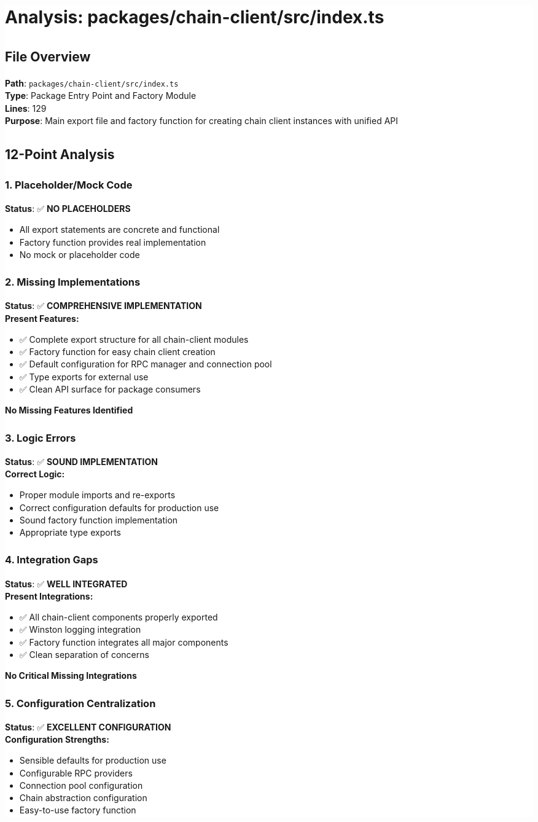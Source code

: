 # Analysis: packages/chain-client/src/index.ts

## File Overview
**Path**: `packages/chain-client/src/index.ts`  
**Type**: Package Entry Point and Factory Module  
**Lines**: 129  
**Purpose**: Main export file and factory function for creating chain client instances with unified API  

## 12-Point Analysis

### 1. Placeholder/Mock Code
**Status**: ✅ **NO PLACEHOLDERS**  
- All export statements are concrete and functional
- Factory function provides real implementation
- No mock or placeholder code

### 2. Missing Implementations
**Status**: ✅ **COMPREHENSIVE IMPLEMENTATION**  
**Present Features:**
- ✅ Complete export structure for all chain-client modules
- ✅ Factory function for easy chain client creation
- ✅ Default configuration for RPC manager and connection pool
- ✅ Type exports for external use
- ✅ Clean API surface for package consumers

**No Missing Features Identified**

### 3. Logic Errors
**Status**: ✅ **SOUND IMPLEMENTATION**  
**Correct Logic:**
- Proper module imports and re-exports
- Correct configuration defaults for production use
- Sound factory function implementation
- Appropriate type exports

### 4. Integration Gaps
**Status**: ✅ **WELL INTEGRATED**  
**Present Integrations:**
- ✅ All chain-client components properly exported
- ✅ Winston logging integration
- ✅ Factory function integrates all major components
- ✅ Clean separation of concerns

**No Critical Missing Integrations**

### 5. Configuration Centralization
**Status**: ✅ **EXCELLENT CONFIGURATION**  
**Configuration Strengths:**
- Sensible defaults for production use
- Configurable RPC providers
- Connection pool configuration
- Chain abstraction configuration
- Easy-to-use factory function
